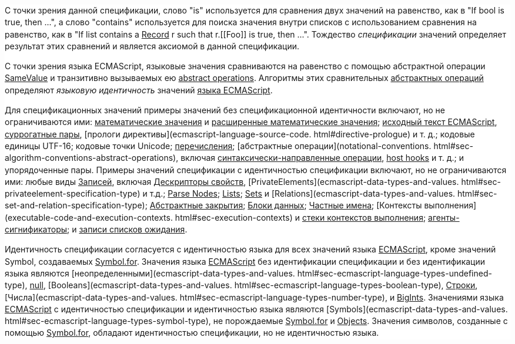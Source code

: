 С точки зрения данной спецификации, слово "is" используется для сравнения двух значений на равенство, как в "If bool is true, then ...", а слово "contains" используется для поиска значения внутри списков с использованием сравнения на равенство, как в "If list contains a [Record](ecmascript-data-types-and-values.html#sec-list-and-record-specification-type) r such that r.\[\[Foo\]\] is true, then ...". Тождество _спецификации_ значений определяет результат этих сравнений и является аксиомой в данной спецификации.

С точки зрения языка ECMAScript, языковые значения сравниваются на равенство с помощью абстрактной операции [SameValue](abstract-operations.html#sec-samevalue) и транзитивно вызываемых ею [abstract operations](notational-conventions.html#sec-algorithm-conventions-abstract-operations). Алгоритмы этих сравнительных [абстрактных операций](notational-conventions.html#sec-algorithm-conventions-abstract-operations) определяют _языковую идентичность_ значений [языка ECMAScript](ecmascript-data-types-and-values.html#sec-ecmascript-language-types).

Для спецификационных значений примеры значений без спецификационной идентичности включают, но не ограничиваются ими: [математические значения](notational-conventions.html#mathematical-value) и [расширенные математические значения](notational-conventions.html#extended-mathematical-value); [исходный текст ECMAScript](ecmascript-language-source-code.html#sec-source-text), [суррогатные пары](ecmascript-data-types-and-values.html#surrogate-pair), [прологи директивы](ecmascript-language-source-code. html#directive-prologue) и т. д.; кодовые единицы UTF-16; кодовые точки Unicode; [перечисления](ecmascript-data-types-and-values.html#sec-enum-specification-type); [абстрактные операции](notational-conventions. html#sec-algorithm-conventions-abstract-operations), включая [синтаксически-направленные операции](notational-conventions.html#sec-algorithm-conventions-syntax-directed-operations), [host hooks](overview.html#host-hook) и т. д.; и упорядоченные пары. Примеры значений спецификации с идентичностью спецификации включают, но не ограничиваются ими: любые виды [Записей](ecmascript-data-types-and-values.html#sec-list-and-record-specification-type), включая [Дескрипторы свойств](ecmascript-data-types-and-values.html#sec-property-descriptor-specification-type), [PrivateElements](ecmascript-data-types-and-values. html#sec-privateelement-specification-type) и т.д.; [Parse Nodes](notational-conventions.html#sec-syntactic-grammar); [Lists](ecmascript-data-types-and-values.html#sec-list-and-record-specification-type); [Sets](ecmascript-data-types-and-values.html#sec-set-and-relation-specification-type) и [Relations](ecmascript-data-types-and-values. html#sec-set-and-relation-specification-type); [Абстрактные закрытия](ecmascript-data-types-and-values.html#sec-abstract-closure); [Блоки данных](ecmascript-data-types-and-values.html#sec-data-blocks); [Частные имена](ecmascript-data-types-and-values.html#sec-private-names); [Контексты выполнения](executable-code-and-execution-contexts. html#sec-execution-contexts) и [стеки контекстов выполнения](executable-code-and-execution-contexts.html#execution-context-stack); [агенты-сигнификаторы](executable-code-and-execution-contexts.html#sec-agents); и [записи списков ожидания](structured-data.html#sec-waiterlist-records).

Идентичность спецификации согласуется с идентичностью языка для всех значений языка [ECMAScript](ecmascript-data-types-and-values.html#sec-ecmascript-language-types), кроме значений Symbol, создаваемых [Symbol.for](fundamental-objects.html#sec-symbol.for). Значения языка [ECMAScript](ecmascript-data-types-and-values.html#sec-ecmascript-language-types) без идентификации спецификации и без идентификации языка являются [неопределенными](ecmascript-data-types-and-values. html#sec-ecmascript-language-types-undefined-type), [null](ecmascript-data-types-and-values.html#sec-ecmascript-language-types-null-type), [Booleans](ecmascript-data-types-and-values. html#sec-ecmascript-language-types-boolean-type), [Строки](ecmascript-data-types-and-values.html#sec-ecmascript-language-types-string-type), [Числа](ecmascript-data-types-and-values. html#sec-ecmascript-language-types-number-type), и [BigInts](ecmascript-data-types-and-values.html#sec-ecmascript-language-types-bigint-type). Значениями языка [ECMAScript](ecmascript-data-types-and-values.html#sec-ecmascript-language-types) с идентичностью спецификации и идентичностью языка являются [Symbols](ecmascript-data-types-and-values. html#sec-ecmascript-language-types-symbol-type), не порождаемые [Symbol.for](fundamental-objects.html#sec-symbol.for) и [Objects](ecmascript-data-types-and-values.html#sec-object-type). Значения символов, созданные с помощью [Symbol.for](fundamental-objects.html#sec-symbol.for), обладают идентичностью спецификации, но не идентичностью языка.
